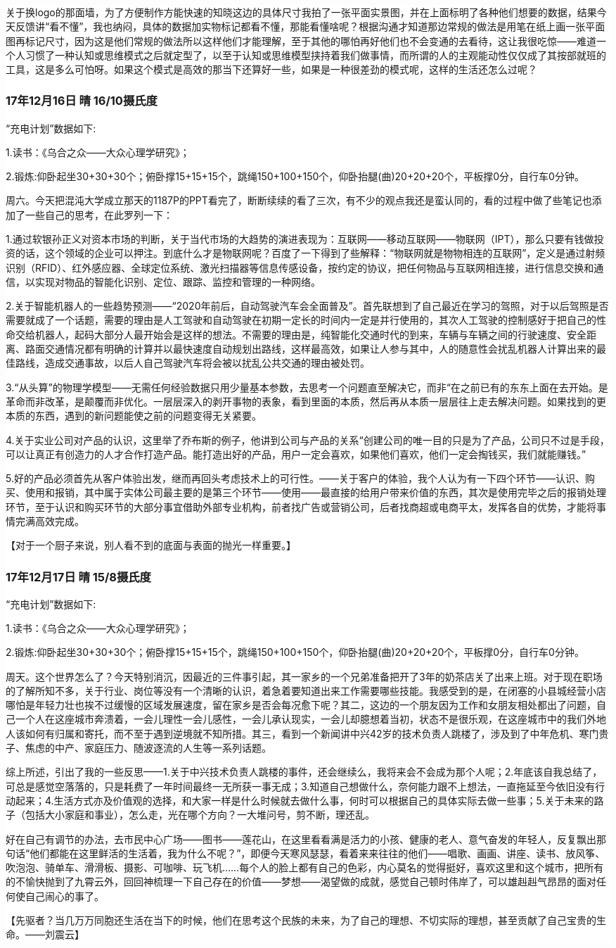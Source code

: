 关于换logo的那面墙，为了方便制作方能快速的知晓这边的具体尺寸我拍了一张平面实景图，并在上面标明了各种他们想要的数据，结果今天反馈讲“看不懂”，我也纳闷，具体的数据加实物标记都看不懂，那能看懂啥呢？根据沟通才知道那边常规的做法是用笔在纸上画一张平面图再标记尺寸，因为这是他们常规的做法所以这样他们才能理解，至于其他的哪怕再好他们也不会变通的去看待，这让我很吃惊——难道一个人习惯了一种认知或思维模式之后就定型了，以至于认知或思维模型挟持着我们做事情，而所谓的人的主观能动性仅仅成了其按部就班的工具，这是多么可怕呀。如果这个模式是高效的那当下还算好一些，如果是一种很差劲的模式呢，这样的生活还怎么过呢？


### 17年12月16日 晴 16/10摄氏度

“充电计划”数据如下:

1.读书：《乌合之众——大众心理学研究》；

2.锻炼:仰卧起坐30+30+30个；俯卧撑15+15+15个，跳绳150+100+150个，仰卧抬腿(曲)20+20+20个，平板撑0分，自行车0分钟。

周六。今天把混沌大学成立那天的1187P的PPT看完了，断断续续的看了三次，有不少的观点我还是蛮认同的，看的过程中做了些笔记也添加了一些自己的思考，在此罗列一下：

1.通过软银孙正义对资本市场的判断，关于当代市场的大趋势的演进表现为：互联网——移动互联网——物联网（IPT），那么只要有钱做投资的话，这个领域的企业可以押注。到底什么才是物联网呢？百度了一下得到了些解释：“物联网就是物物相连的互联网”，定义是通过射频识别（RFID）、红外感应器、全球定位系统、激光扫描器等信息传感设备，按约定的协议，把任何物品与互联网相连接，进行信息交换和通信，以实现对物品的智能化识别、定位、跟踪、监控和管理的一种网络。

2.关于智能机器人的一些趋势预测——“2020年前后，自动驾驶汽车会全面普及”。首先联想到了自己最近在学习的驾照，对于以后驾照是否需要就成了一个话题，需要的理由是人工驾驶和自动驾驶在初期一定长的时间内一定是并行使用的，其次人工驾驶的控制感好于把自己的性命交给机器人，起码大部分人最开始会是这样的想法。不需要的理由是，纯智能化交通时代的到来，车辆与车辆之间的行驶速度、安全距离、路面交通情况都有明确的计算并以最快速度自动规划出路线，这样最高效，如果让人参与其中，人的随意性会扰乱机器人计算出来的最佳路线，造成交通事故，以后人自己驾驶汽车将会被以扰乱公共交通的理由被处罚。

3.“从头算”的物理学模型——无需任何经验数据只用少量基本参数，去思考一个问题直至解决它，而非“在之前已有的东东上面在去开始。是革命而非改革，是颠覆而非优化。一层层深入的剥开事物的表象，看到里面的本质，然后再从本质一层层往上走去解决问题。如果找到的更本质的东西，遇到的新问题能使之前的问题变得无关紧要。

4.关于实业公司对产品的认识，这里举了乔布斯的例子，他讲到公司与产品的关系“创建公司的唯一目的只是为了产品，公司只不过是手段，可以让真正有创造力的人才合作打造产品。能打造出好的产品，用户一定会喜欢，如果他们喜欢，他们一定会掏钱买，我们就能赚钱。”

5.好的产品必须首先从客户体验出发，继而再回头考虑技术上的可行性。——关于客户的体验，我个人认为有一下四个环节——认识、购买、使用和报销，其中属于实体公司最主要的是第三个环节——使用——最直接的给用户带来价值的东西，其次是使用完毕之后的报销处理环节，至于认识和购买环节的大部分事宜借助外部专业机构，前者找广告或营销公司，后者找商超或电商平太，发挥各自的优势，才能将事情完满高效完成。

【对于一个厨子来说，别人看不到的底面与表面的抛光一样重要。】


### 17年12月17日 晴 15/8摄氏度

“充电计划”数据如下:

1.读书：《乌合之众——大众心理学研究》；

2.锻炼:仰卧起坐30+30+30个；俯卧撑15+15+15个，跳绳150+100+150个，仰卧抬腿(曲)20+20+20个，平板撑0分，自行车0分钟。

周天。这个世界怎么了？今天特别消沉，因最近的三件事引起，其一家乡的一个兄弟准备把开了3年的奶茶店关了出来上班。对于现在职场的了解所知不多，关于行业、岗位等没有一个清晰的认识，着急着要知道出来工作需要哪些技能。我感受到的是，在闭塞的小县城经营小店哪怕是年轻力壮也挨不过缓慢的区域发展速度，留在家乡是否会每况愈下呢？其二，这边的一个朋友因为工作和女朋友相处都出了问题，自己一个人在这座城市奔溃着，一会儿理性一会儿感性，一会儿承认现实，一会儿却臆想着当初，状态不是很乐观，在这座城市中的我们外地人该如何有归属和寄托，而不至于遇到逆境就不知所措。其三，看到一个新闻讲中兴42岁的技术负责人跳楼了，涉及到了中年危机、寒门贵子、焦虑的中产、家庭压力、随波逐流的人生等一系列话题。

综上所述，引出了我的一些反思——1.关于中兴技术负责人跳楼的事件，还会继续么，我将来会不会成为那个人呢；2.年底该自我总结了，可总是感觉空落落的，只是耗费了一年时间最终一无所获一事无成；3.知道自己想做什么，奈何能力跟不上想法，一直拖延至今依旧没有行动起来；4.生活方式亦及价值观的选择，和大家一样是什么时候就去做什么事，何时可以根据自己的具体实际去做一些事；5.关于未来的路子（包括大小家庭和事业），怎么走，光在哪个方向？一大堆问号，剪不断，理还乱。

好在自己有调节的办法，去市民中心广场——图书——莲花山，在这里看看满是活力的小孩、健康的老人、意气奋发的年轻人，反复飘出那句话“他们都能在这里鲜活的生活着，我为什么不呢？”，即便今天寒风瑟瑟，看着来来往往的他们——唱歌、画画、讲座、读书、放风筝、吹泡泡、骑单车、滑滑板、摄影、可咖啡、玩飞机……每个人的脸上都有自己的色彩，内心莫名的觉得挺好，喜欢这里和这个城市，把所有的不愉快抛到了九霄云外，回回神梳理一下自己存在的价值——梦想——渴望做的成就，感觉自己顿时伟岸了，可以雄赳赳气昂昂的面对任何使自己闹心的事了。

【先驱者？当几万万同胞还生活在当下的时候，他们在思考这个民族的未来，为了自己的理想、不切实际的理想，甚至贡献了自己宝贵的生命。——刘震云】

